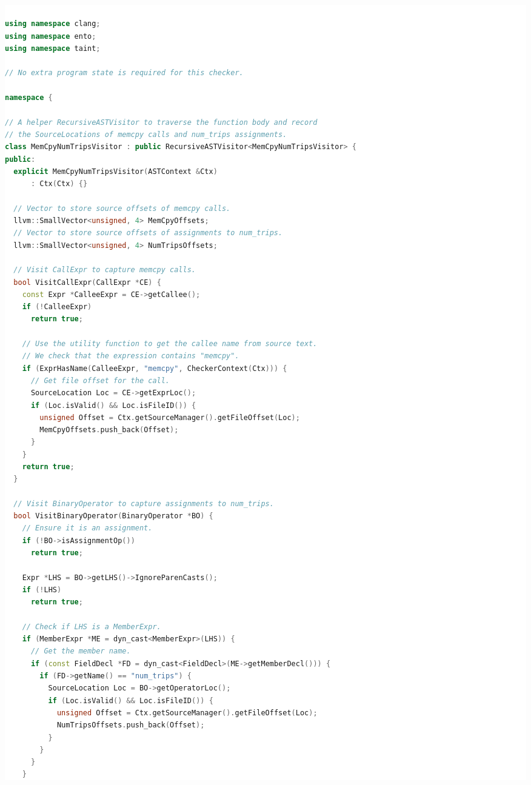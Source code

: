 ```cpp

using namespace clang;
using namespace ento;
using namespace taint;

// No extra program state is required for this checker.

namespace {

// A helper RecursiveASTVisitor to traverse the function body and record
// the SourceLocations of memcpy calls and num_trips assignments.
class MemCpyNumTripsVisitor : public RecursiveASTVisitor<MemCpyNumTripsVisitor> {
public:
  explicit MemCpyNumTripsVisitor(ASTContext &Ctx)
      : Ctx(Ctx) {}

  // Vector to store source offsets of memcpy calls.
  llvm::SmallVector<unsigned, 4> MemCpyOffsets;
  // Vector to store source offsets of assignments to num_trips.
  llvm::SmallVector<unsigned, 4> NumTripsOffsets;

  // Visit CallExpr to capture memcpy calls.
  bool VisitCallExpr(CallExpr *CE) {
    const Expr *CalleeExpr = CE->getCallee();
    if (!CalleeExpr)
      return true;

    // Use the utility function to get the callee name from source text.
    // We check that the expression contains "memcpy".
    if (ExprHasName(CalleeExpr, "memcpy", CheckerContext(Ctx))) {
      // Get file offset for the call.
      SourceLocation Loc = CE->getExprLoc();
      if (Loc.isValid() && Loc.isFileID()) {
        unsigned Offset = Ctx.getSourceManager().getFileOffset(Loc);
        MemCpyOffsets.push_back(Offset);
      }
    }
    return true;
  }

  // Visit BinaryOperator to capture assignments to num_trips.
  bool VisitBinaryOperator(BinaryOperator *BO) {
    // Ensure it is an assignment.
    if (!BO->isAssignmentOp())
      return true;

    Expr *LHS = BO->getLHS()->IgnoreParenCasts();
    if (!LHS)
      return true;

    // Check if LHS is a MemberExpr.
    if (MemberExpr *ME = dyn_cast<MemberExpr>(LHS)) {
      // Get the member name.
      if (const FieldDecl *FD = dyn_cast<FieldDecl>(ME->getMemberDecl())) {
        if (FD->getName() == "num_trips") {
          SourceLocation Loc = BO->getOperatorLoc();
          if (Loc.isValid() && Loc.isFileID()) {
            unsigned Offset = Ctx.getSourceManager().getFileOffset(Loc);
            NumTripsOffsets.push_back(Offset);
          }
        }
      }
    }
```